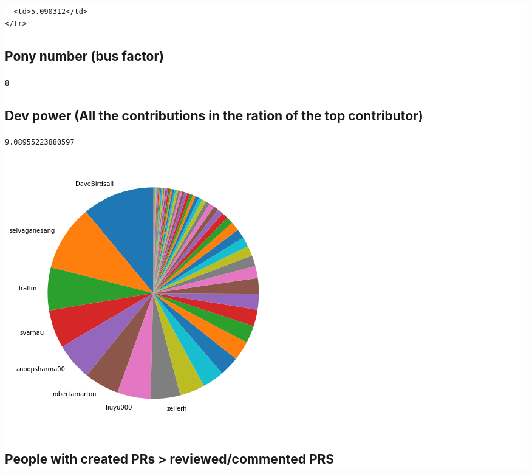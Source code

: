       <td>5.090312</td>
    </tr>
  </tbody>
</table>
</div>



## Pony number (bus factor)




    8



## Dev power (All the contributions in the ration of the top contributor)




    9.08955223880597




    
![png](github-contributions_files/github-contributions_18_0.png)
    


## People with created PRs > reviewed/commented PRS
